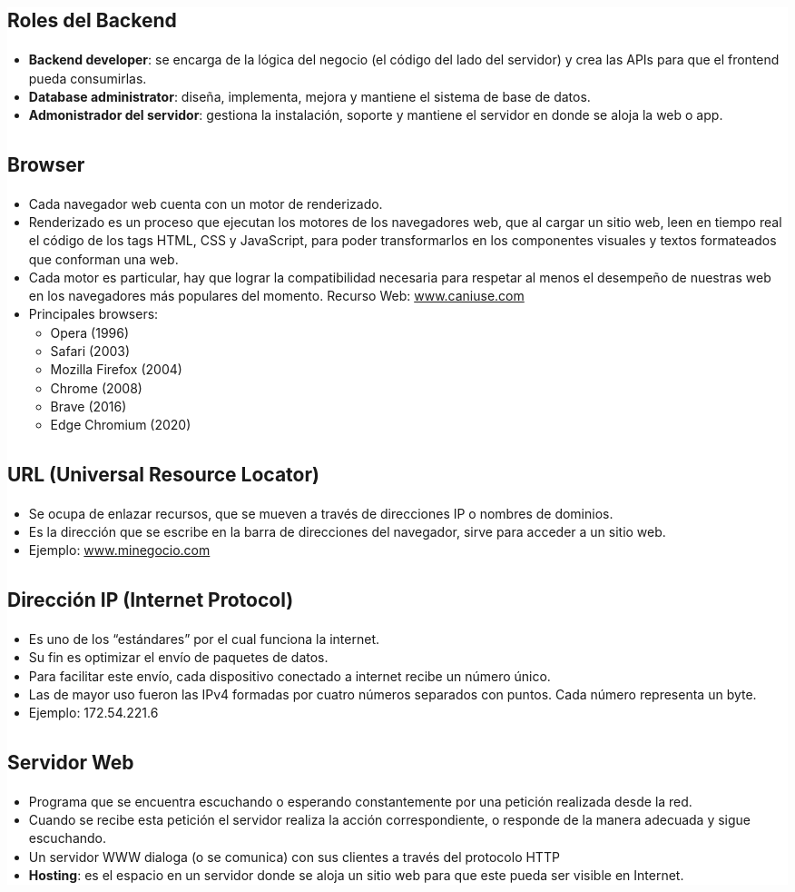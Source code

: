 ## Roles del Backend

* **Backend developer**: se encarga de la lógica del negocio (el código del lado del servidor) y crea las APIs para que el frontend pueda consumirlas.
* **Database administrator**: diseña, implementa, mejora y mantiene el sistema de base de datos.
* **Admonistrador del servidor**: gestiona la instalación, soporte y mantiene el servidor en donde se aloja la web o app.

## Browser

* Cada navegador web cuenta con un motor de renderizado.
* Renderizado es un proceso que ejecutan los motores de los navegadores web, que al cargar un sitio web, leen en tiempo real el código de los tags HTML, CSS y JavaScript, para poder transformarlos en los componentes visuales y textos formateados que conforman una web.
* Cada motor es particular, hay que lograr la compatibilidad necesaria para respetar al menos el desempeño de nuestras web en los navegadores más populares del momento. Recurso Web: www.caniuse.com
* Principales browsers:
  * Opera (1996)
  * Safari (2003)
  * Mozilla Firefox (2004)
  * Chrome (2008)
  * Brave (2016)
  * Edge Chromium (2020)

## URL (Universal Resource Locator)

* Se ocupa de enlazar recursos, que se mueven a través de direcciones IP o nombres de dominios.
* Es la dirección que se escribe en la barra de direcciones del navegador, sirve para acceder a un sitio web.
* Ejemplo: www.minegocio.com

## Dirección IP (Internet Protocol)

* Es uno de los “estándares” por el cual funciona la internet.
* Su fin es optimizar el envío de paquetes de datos.
* Para facilitar este envío, cada dispositivo conectado a internet recibe un número único.
* Las de mayor uso fueron las IPv4 formadas por cuatro números separados con puntos. Cada número representa un byte.
* Ejemplo: 172.54.221.6

## Servidor Web

* Programa que se encuentra escuchando o esperando constantemente por una petición realizada desde la red.
* Cuando se recibe esta petición el servidor realiza la acción correspondiente, o responde de la manera adecuada y sigue escuchando.
* Un servidor WWW dialoga (o se comunica) con sus clientes a través del protocolo HTTP
* **Hosting**: es el espacio en un servidor donde se aloja un sitio web para que este pueda ser visible en Internet.
